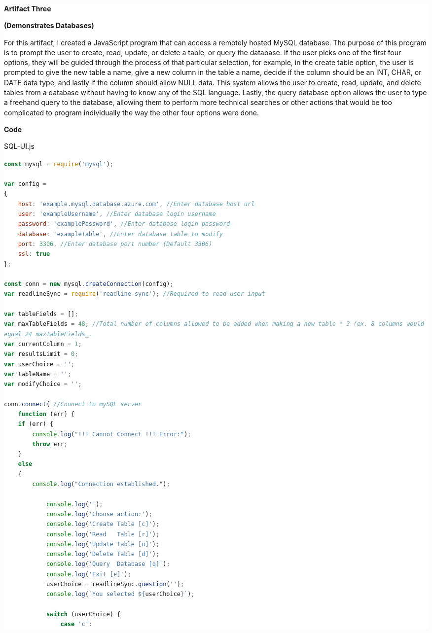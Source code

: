 **Artifact Three**

**(Demonstrates Databases)**

For this artifact, I created a JavaScript program that can access a remotely hosted MySQL database. The purpose of this program is to prompt the user to create, read, update, or delete a table, or query the database. If the user picks one of the first four options, they will be guided through the process of that particular selection, for example, in the create table option, the user is prompted to give the new table a name, give a new column in the table a name, decide if the column should be an INT, CHAR, or DATE data type, and lastly if the column should allow NULL data. This system allows the user to create, read, update, and delete tables from a database without having to know any of the SQL language. Lastly, the query database option allows the user to type a freehand query to the database, allowing them to perform more technical searches or other actions that would be too complicated to program individually the way the other four options were done.

**Code**

SQL-UI.js
```javascript
const mysql = require('mysql');

var config =
{
    host: 'example.mysql.database.azure.com', //Enter database host url
    user: 'exampleUsername', //Enter database login username
    password: 'examplePassword', //Enter database login password
    database: 'exampleTable', //Enter database table to modify
    port: 3306, //Enter database port number (Default 3306)
    ssl: true
};

const conn = new mysql.createConnection(config);
var readlineSync = require('readline-sync'); //Required to read user input

var tableFields = [];
var maxTableFields = 48; //Total number of columns allowed to be added when making a new table * 3 (ex. 8 columns would equal 24 maxTableFields_.
var currentColumn = 1;
var resultsLimit = 0;
var userChoice = '';
var tableName = '';
var modifyChoice = '';

conn.connect( //Connect to mySQL server
    function (err) { 
    if (err) { 
        console.log("!!! Cannot Connect !!! Error:");
        throw err;
    }
    else
    {
		console.log("Connection established.");
		
			console.log('');
			console.log('Choose action:');
			console.log('Create Table [c]');
			console.log('Read   Table [r]');
			console.log('Update Table [u]');
			console.log('Delete Table [d]');
			console.log('Query  Database [q]');
			console.log('Exit [e]');
			userChoice = readlineSync.question('');
			console.log(`You selected ${userChoice}`);
			
			switch (userChoice) {
				case 'c':
```